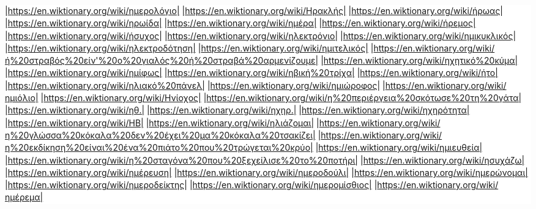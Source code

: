 |https://en.wiktionary.org/wiki/ημερολόγιο|
|https://en.wiktionary.org/wiki/Ηρακλής|
|https://en.wiktionary.org/wiki/ήρωας|
|https://en.wiktionary.org/wiki/ηρωίδα|
|https://en.wiktionary.org/wiki/ημέρα|
|https://en.wiktionary.org/wiki/ήρεμος|
|https://en.wiktionary.org/wiki/ήσυχος|
|https://en.wiktionary.org/wiki/ηλεκτρόνιο|
|https://en.wiktionary.org/wiki/ημικυκλικός|
|https://en.wiktionary.org/wiki/ηλεκτροδότηση|
|https://en.wiktionary.org/wiki/ημιτελικός|
|https://en.wiktionary.org/wiki/ή%20στραβός%20είν'%20ο%20γιαλός%20ή%20στραβά%20αρμενίζουμε|
|https://en.wiktionary.org/wiki/ηχητικό%20κύμα|
|https://en.wiktionary.org/wiki/ημίφως|
|https://en.wiktionary.org/wiki/ηβική%20τρίχα|
|https://en.wiktionary.org/wiki/ήτο|
|https://en.wiktionary.org/wiki/ηλιακό%20πάνελ|
|https://en.wiktionary.org/wiki/ημιώροφος|
|https://en.wiktionary.org/wiki/ημιόλιο|
|https://en.wiktionary.org/wiki/Ηνίοχος|
|https://en.wiktionary.org/wiki/η%20περιέργεια%20σκότωσε%20τη%20γάτα|
|https://en.wiktionary.org/wiki/ηθ.|
|https://en.wiktionary.org/wiki/ηχηρ.|
|https://en.wiktionary.org/wiki/ηχηρότητα|
|https://en.wiktionary.org/wiki/ΗΒ|
|https://en.wiktionary.org/wiki/ηλιάζομαι|
|https://en.wiktionary.org/wiki/η%20γλώσσα%20κόκαλα%20δεν%20έχει%20μα%20κόκαλα%20τσακίζει|
|https://en.wiktionary.org/wiki/η%20εκδίκηση%20είναι%20ένα%20πιάτο%20που%20τρώγεται%20κρύο|
|https://en.wiktionary.org/wiki/ημιευθεία|
|https://en.wiktionary.org/wiki/η%20σταγόνα%20που%20ξεχείλισε%20το%20ποτήρι|
|https://en.wiktionary.org/wiki/ησυχάζω|
|https://en.wiktionary.org/wiki/ημέρευση|
|https://en.wiktionary.org/wiki/ημεροδούλι|
|https://en.wiktionary.org/wiki/ημερώνομαι|
|https://en.wiktionary.org/wiki/ημεροδείκτης|
|https://en.wiktionary.org/wiki/ημερομίσθιος|
|https://en.wiktionary.org/wiki/ημέρεμα|